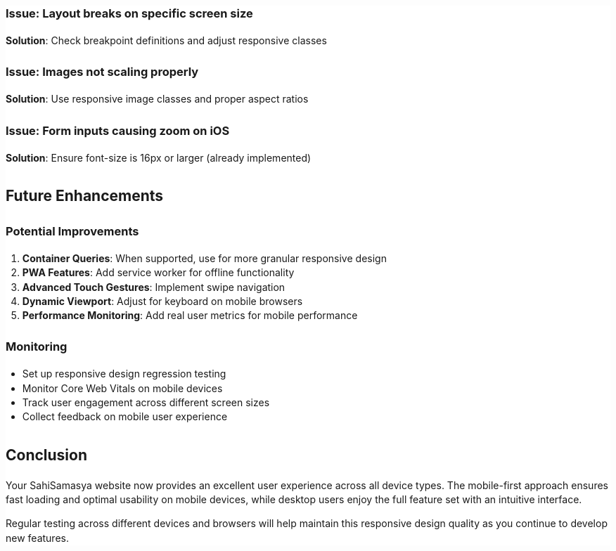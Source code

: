 ### Issue: Layout breaks on specific screen size
**Solution**: Check breakpoint definitions and adjust responsive classes

### Issue: Images not scaling properly
**Solution**: Use responsive image classes and proper aspect ratios

### Issue: Form inputs causing zoom on iOS
**Solution**: Ensure font-size is 16px or larger (already implemented)

## Future Enhancements

### Potential Improvements
1. **Container Queries**: When supported, use for more granular responsive design
2. **PWA Features**: Add service worker for offline functionality
3. **Advanced Touch Gestures**: Implement swipe navigation
4. **Dynamic Viewport**: Adjust for keyboard on mobile browsers
5. **Performance Monitoring**: Add real user metrics for mobile performance

### Monitoring
- Set up responsive design regression testing
- Monitor Core Web Vitals on mobile devices
- Track user engagement across different screen sizes
- Collect feedback on mobile user experience

## Conclusion

Your SahiSamasya website now provides an excellent user experience across all device types. The mobile-first approach ensures fast loading and optimal usability on mobile devices, while desktop users enjoy the full feature set with an intuitive interface.

Regular testing across different devices and browsers will help maintain this responsive design quality as you continue to develop new features.
